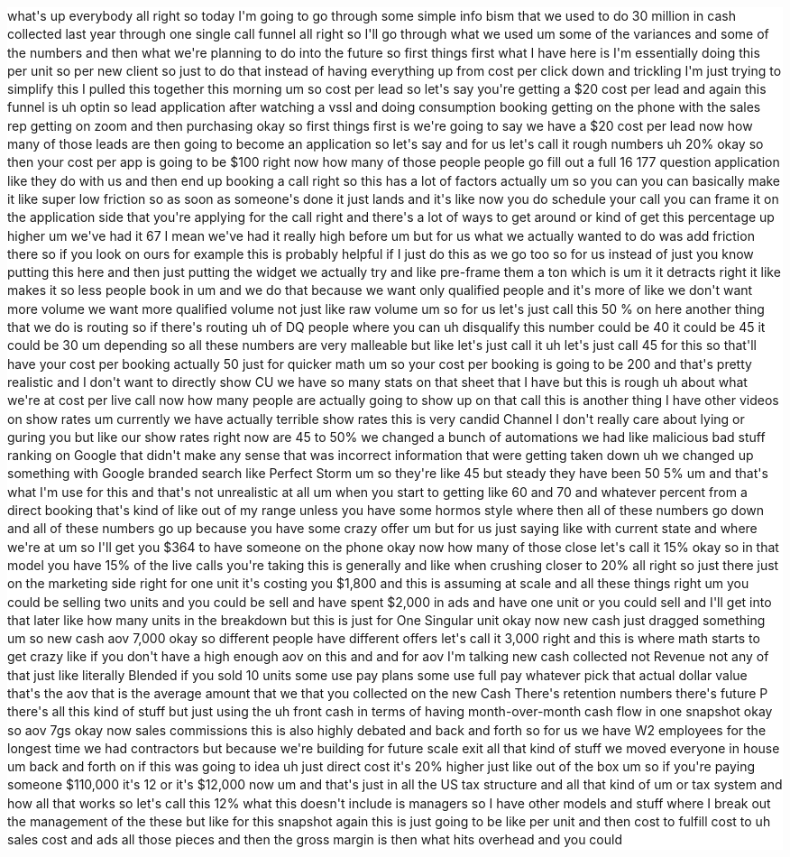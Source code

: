 what's up everybody all right so today I'm going to go through some simple info bism that we used to do 30 million in cash collected last year through one single call funnel all right so I'll go through what we used um some of the variances and some of the numbers and then what we're planning to do into the future so first things first what I have here is I'm essentially doing this per unit so per new client so just to do that instead of having everything up from cost per click down and trickling I'm just trying to simplify this I pulled this together this morning um so cost per lead so let's say you're getting a $20 cost per lead and again this funnel is uh optin so lead application after watching a vssl and doing consumption booking getting on the phone with the sales rep getting on zoom and then purchasing okay so first things first is we're going to say we have a $20 cost per lead now how many of those leads are then going to become an application so let's say and for us let's call it rough numbers uh 20% okay so then your cost per app is going to be $100 right now how many of those people people go fill out a full 16 177 question application like they do with us and then end up booking a call right so this has a lot of factors actually um so you can you can basically make it like super low friction so as soon as someone's done it just lands and it's like now you do schedule your call you can frame it on the application side that you're applying for the call right and there's a lot of ways to get around or kind of get this percentage up higher um we've had it 67 I mean we've had it really high before um but for us what we actually wanted to do was add friction there so if you look on ours for example this is probably helpful if I just do this as we go too so for us instead of just you know putting this here and then just putting the widget we actually try and like pre-frame them a ton which is um it it detracts right it like makes it so less people book in um and we do that because we want only qualified people and it's more of like we don't want more volume we want more qualified volume not just like raw volume um so for us let's just call this 50 % on here another thing that we do is routing so if there's routing uh of DQ people where you can uh disqualify this number could be 40 it could be 45 it could be 30 um depending so all these numbers are very malleable but like let's just call it uh let's just call 45 for this so that'll have your cost per booking actually 50 just for quicker math um so your cost per booking is going to be 200 and that's pretty realistic and I don't want to directly show CU we have so many stats on that sheet that I have but this is rough uh about what we're at cost per live call now how many people are actually going to show up on that call this is another thing I have other videos on show rates um currently we have actually terrible show rates this is very candid Channel I don't really care about lying or guring you but like our show rates right now are 45 to 50% we changed a bunch of automations we had like malicious bad stuff ranking on Google that didn't make any sense that was incorrect information that were getting taken down uh we changed up something with Google branded search like Perfect Storm um so they're like 45 but steady they have been 50 5% um and that's what I'm use for this and that's not unrealistic at all um when you start to getting like 60 and 70 and whatever percent from a direct booking that's kind of like out of my range unless you have some hormos style where then all of these numbers go down and all of these numbers go up because you have some crazy offer um but for us just saying like with current state and where we're at um so I'll get you $364 to have someone on the phone okay now how many of those close let's call it 15% okay so in that model you have 15% of the live calls you're taking this is generally and like when crushing closer to 20% all right so just there just on the marketing side right for one unit it's costing you $1,800 and this is assuming at scale and all these things right um you could be selling two units and you could be sell and have spent $2,000 in ads and have one unit or you could sell and I'll get into that later like how many units in the breakdown but this is just for One Singular unit okay now new cash just dragged something um so new cash aov 7,000 okay so different people have different offers let's call it 3,000 right and this is where math starts to get crazy like if you don't have a high enough aov on this and and for aov I'm talking new cash collected not Revenue not any of that just like literally Blended if you sold 10 units some use pay plans some use full pay whatever pick that actual dollar value that's the aov that is the average amount that we that you collected on the new Cash There's retention numbers there's future P there's all this kind of stuff but just using the uh front cash in terms of having month-over-month cash flow in one snapshot okay so aov 7gs okay now sales commissions this is also highly debated and back and forth so for us we have W2 employees for the longest time we had contractors but because we're building for future scale exit all that kind of stuff we moved everyone in house um back and forth on if this was going to idea uh just direct cost it's 20% higher just like out of the box um so if you're paying someone $110,000 it's 12 or it's $12,000 now um and that's just in all the US tax structure and all that kind of um or tax system and how all that works so let's call this 12% what this doesn't include is managers so I have other models and stuff where I break out the management of the these but like for this snapshot again this is just going to be like per unit and then cost to fulfill cost to uh sales cost and ads all those pieces and then the gross margin is then what hits overhead and you could